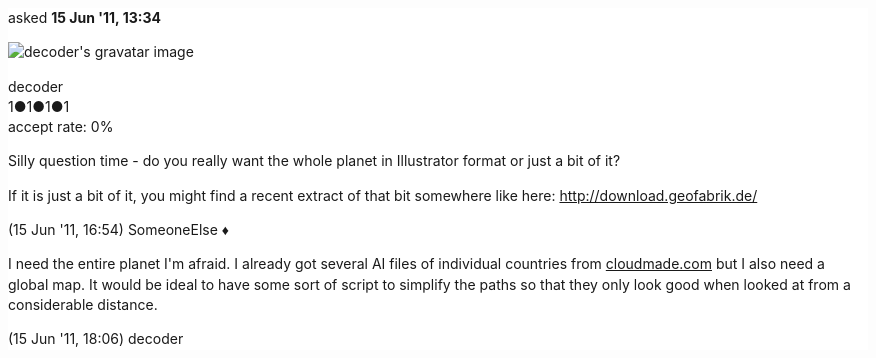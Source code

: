 </div>
<div id="question-controls" class="post-controls">
&#10;</div>
<div class="post-update-info-container">
<div class="post-update-info post-update-info-user">
<p>asked <strong>15 Jun '11, 13:34</strong></p>
<img src="https://secure.gravatar.com/avatar/7ad019e2582086e969bcc44ecef0604d?s=32&amp;d=identicon&amp;r=g" class="gravatar" width="32" height="32" alt="decoder&#39;s gravatar image" />
<p><span>decoder</span><br />
<span class="score" title="1 reputation points">1</span><span title="1 badges"><span class="badge1">●</span><span class="badgecount">1</span></span><span title="1 badges"><span class="silver">●</span><span class="badgecount">1</span></span><span title="1 badges"><span class="bronze">●</span><span class="badgecount">1</span></span><br />
<span class="accept_rate" title="Rate of the user&#39;s accepted answers">accept rate:</span> <span title="decoder has no accepted answers">0%</span></p>
</div>
</div>
<div id="comments-container-5788" class="comments-container">
<span id="5791"></span>
<div id="comment-5791" class="comment">
<div id="post-5791-score" class="comment-score">
&#10;</div>
<div class="comment-text">
<p>Silly question time - do you really want the whole planet in Illustrator format or just a bit of it?</p>
<p>If it is just a bit of it, you might find a recent extract of that bit somewhere like here: <a href="http://download.geofabrik.de/">http://download.geofabrik.de/</a></p>
</div>
<div id="comment-5791-info" class="comment-info">
<span class="comment-age">(15 Jun '11, 16:54)</span> <span class="comment-user userinfo">SomeoneElse ♦</span>
</div>
</div>
<span id="5796"></span>
<div id="comment-5796" class="comment">
<div id="post-5796-score" class="comment-score">
&#10;</div>
<div class="comment-text">
<p>I need the entire planet I'm afraid. I already got several AI files of individual countries from <a href="http://cloudmade.com">cloudmade.com</a> but I also need a global map. It would be ideal to have some sort of script to simplify the paths so that they only look good when looked at from a considerable distance.</p>
</div>
<div id="comment-5796-info" class="comment-info">
<span class="comment-age">(15 Jun '11, 18:06)</span> <span class="comment-user userinfo">decoder</span>
</div>
</div>
</div>
<div id="comment-tools-5788" class="comment-tools">
&#10;</div>
<div class="clear">
&#10;</div>
<div id="comment-5788-form-container" class="comment-form-container">
&#10;</div>
<div class="clear">
&#10;</div>
</div></td>
</tr>
</tbody>
</table>
